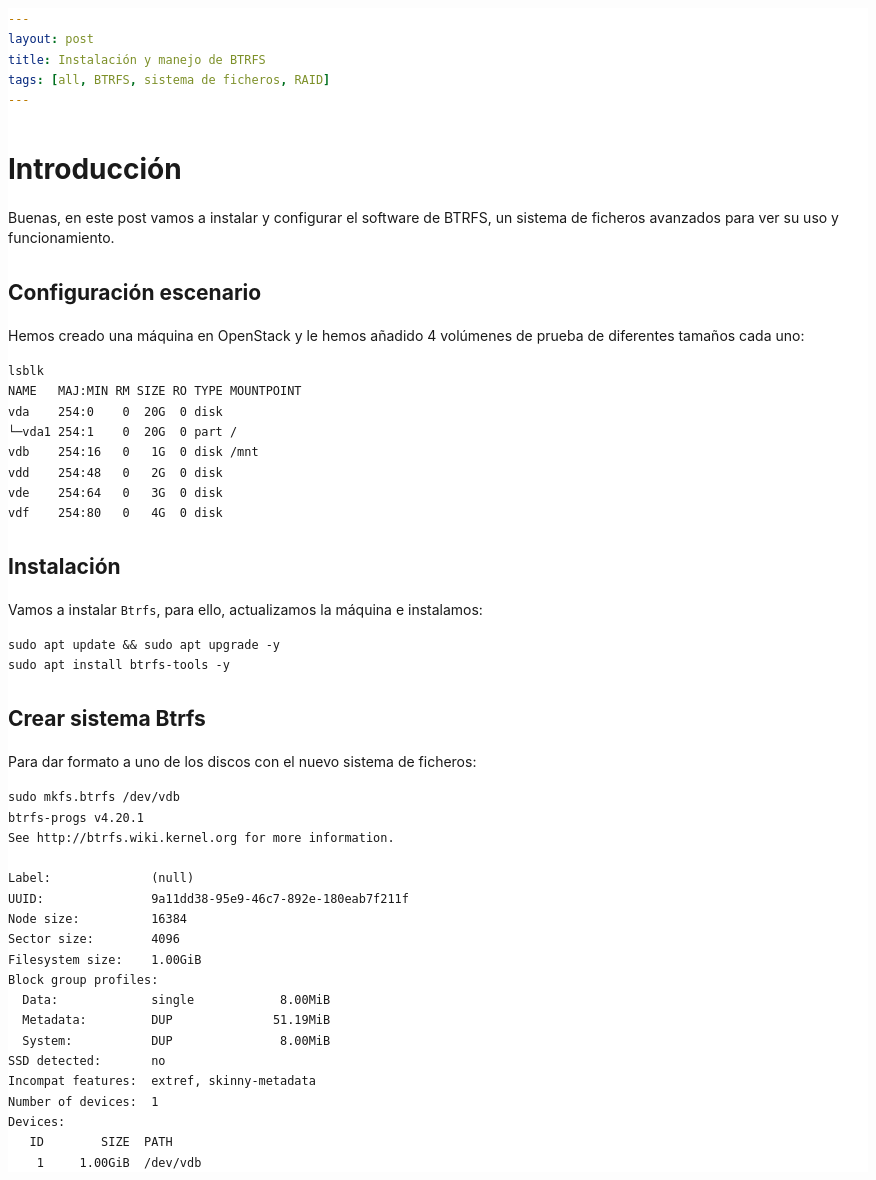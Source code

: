 ```yaml
---
layout: post
title: Instalación y manejo de BTRFS
tags: [all, BTRFS, sistema de ficheros, RAID]
---
```

# Introducción

Buenas, en este post vamos a instalar y configurar el software de BTRFS, un sistema de ficheros avanzados para ver su uso y funcionamiento.

## Configuración escenario

Hemos creado una máquina en OpenStack y le hemos añadido 4 volúmenes de prueba de diferentes tamaños cada uno:

~~~
lsblk
NAME   MAJ:MIN RM SIZE RO TYPE MOUNTPOINT
vda    254:0    0  20G  0 disk 
└─vda1 254:1    0  20G  0 part /
vdb    254:16   0   1G  0 disk /mnt
vdd    254:48   0   2G  0 disk 
vde    254:64   0   3G  0 disk 
vdf    254:80   0   4G  0 disk
~~~

## Instalación

Vamos a instalar `Btrfs`, para ello, actualizamos la máquina e instalamos:

~~~
sudo apt update && sudo apt upgrade -y
sudo apt install btrfs-tools -y
~~~

## Crear sistema Btrfs

Para dar formato a uno de los discos con el nuevo sistema de ficheros:

~~~
sudo mkfs.btrfs /dev/vdb
btrfs-progs v4.20.1 
See http://btrfs.wiki.kernel.org for more information.

Label:              (null)
UUID:               9a11dd38-95e9-46c7-892e-180eab7f211f
Node size:          16384
Sector size:        4096
Filesystem size:    1.00GiB
Block group profiles:
  Data:             single            8.00MiB
  Metadata:         DUP              51.19MiB
  System:           DUP               8.00MiB
SSD detected:       no
Incompat features:  extref, skinny-metadata
Number of devices:  1
Devices:
   ID        SIZE  PATH
    1     1.00GiB  /dev/vdb
~~~
